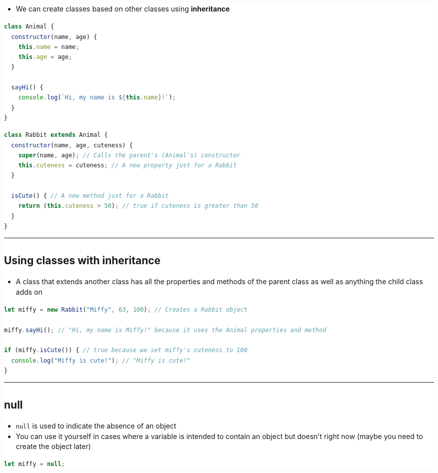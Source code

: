 - We can create classes based on other classes using __inheritance__

```javascript
class Animal {
  constructor(name, age) {
    this.name = name;
    this.age = age;
  }

  sayHi() {
    console.log(`Hi, my name is ${this.name}!`);
  }
}
```

```javascript
class Rabbit extends Animal {
  constructor(name, age, cuteness) {
    super(name, age); // Calls the parent's (Animal's) constructor
    this.cuteness = cuteness; // A new property just for a Rabbit
  }

  isCute() { // A new method just for a Rabbit
    return (this.cuteness > 50); // true if cuteness is greater than 50
  }
}
```

---

## Using classes with inheritance

- A class that extends another class has all the properties and methods of the parent class as well as anything the child class adds on

```javascript
let miffy = new Rabbit("Miffy", 63, 100); // Creates a Rabbit object

miffy.sayHi(); // "Hi, my name is Miffy!" because it uses the Animal properties and method

if (miffy.isCute()) { // true because we set miffy's cuteness to 100
  console.log("Miffy is cute!"); // "Miffy is cute!"
}
```

---

## null

- `null` is used to indicate the absence of an object
- You can use it yourself in cases where a variable is intended to contain an object but doesn't right now (maybe you need to create the object later)

```javascript
let miffy = null;
```
